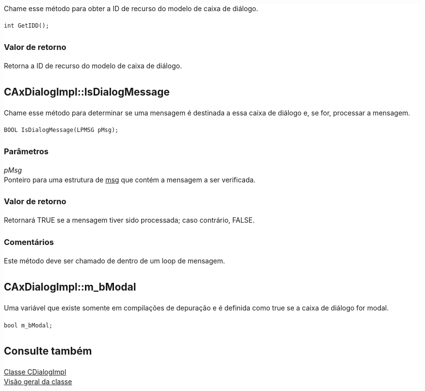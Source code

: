 Chame esse método para obter a ID de recurso do modelo de caixa de diálogo.

```
int GetIDD();
```

### <a name="return-value"></a>Valor de retorno

Retorna a ID de recurso do modelo de caixa de diálogo.

##  <a name="isdialogmessage"></a>  CAxDialogImpl::IsDialogMessage

Chame esse método para determinar se uma mensagem é destinada a essa caixa de diálogo e, se for, processar a mensagem.

```
BOOL IsDialogMessage(LPMSG pMsg);
```

### <a name="parameters"></a>Parâmetros

*pMsg*<br/>
Ponteiro para uma estrutura de [msg](/windows/win32/api/winuser/ns-winuser-msg) que contém a mensagem a ser verificada.

### <a name="return-value"></a>Valor de retorno

Retornará TRUE se a mensagem tiver sido processada; caso contrário, FALSE.

### <a name="remarks"></a>Comentários

Este método deve ser chamado de dentro de um loop de mensagem.

##  <a name="m_bmodal"></a>  CAxDialogImpl::m_bModal

Uma variável que existe somente em compilações de depuração e é definida como true se a caixa de diálogo for modal.

```
bool m_bModal;
```

## <a name="see-also"></a>Consulte também

[Classe CDialogImpl](../../atl/reference/cdialogimpl-class.md)<br/>
[Visão geral da classe](../../atl/atl-class-overview.md)
